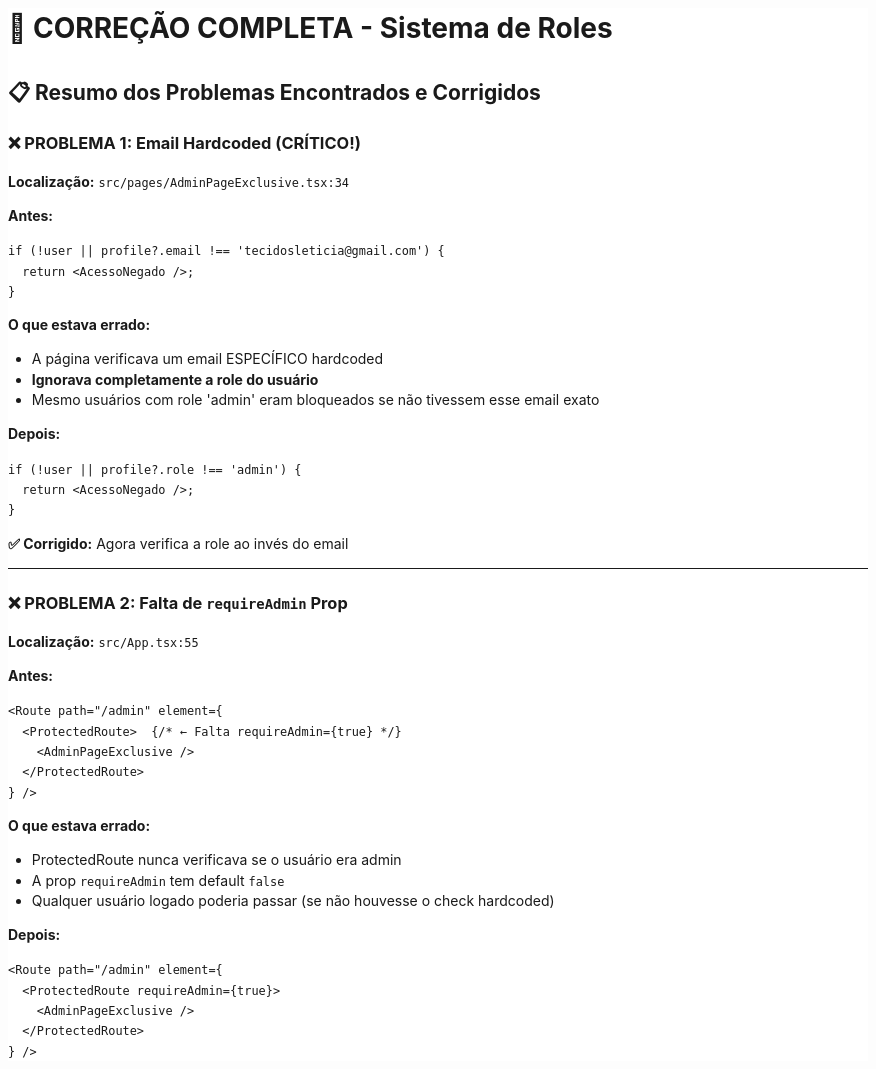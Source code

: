 # 🎯 CORREÇÃO COMPLETA - Sistema de Roles

## 📋 Resumo dos Problemas Encontrados e Corrigidos

### ❌ PROBLEMA 1: Email Hardcoded (CRÍTICO!)
**Localização:** `src/pages/AdminPageExclusive.tsx:34`

**Antes:**
```tsx
if (!user || profile?.email !== 'tecidosleticia@gmail.com') {
  return <AcessoNegado />;
}
```

**O que estava errado:**
- A página verificava um email ESPECÍFICO hardcoded
- **Ignorava completamente a role do usuário**
- Mesmo usuários com role 'admin' eram bloqueados se não tivessem esse email exato

**Depois:**
```tsx
if (!user || profile?.role !== 'admin') {
  return <AcessoNegado />;
}
```

**✅ Corrigido:** Agora verifica a role ao invés do email

---

### ❌ PROBLEMA 2: Falta de `requireAdmin` Prop
**Localização:** `src/App.tsx:55`

**Antes:**
```tsx
<Route path="/admin" element={
  <ProtectedRoute>  {/* ← Falta requireAdmin={true} */}
    <AdminPageExclusive />
  </ProtectedRoute>
} />
```

**O que estava errado:**
- ProtectedRoute nunca verificava se o usuário era admin
- A prop `requireAdmin` tem default `false`
- Qualquer usuário logado poderia passar (se não houvesse o check hardcoded)

**Depois:**
```tsx
<Route path="/admin" element={
  <ProtectedRoute requireAdmin={true}>
    <AdminPageExclusive />
  </ProtectedRoute>
} />
```
